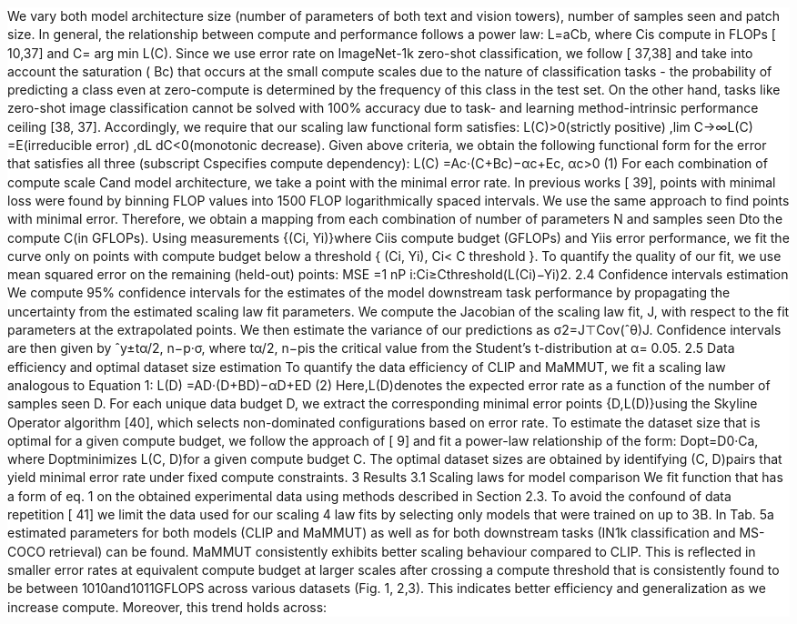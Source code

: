 We vary both model architecture size (number of parameters of both text and vision towers), number
of samples seen and patch size. In general, the relationship between compute and performance
follows a power law: L=aCb, where Cis compute in FLOPs [ 10,37] and C= arg min L(C).
Since we use error rate on ImageNet-1k zero-shot classification, we follow [ 37,38] and take into
account the saturation ( Bc) that occurs at the small compute scales due to the nature of classification
tasks - the probability of predicting a class even at zero-compute is determined by the frequency
of this class in the test set. On the other hand, tasks like zero-shot image classification cannot be
solved with 100% accuracy due to task- and learning method-intrinsic performance ceiling [38, 37].
Accordingly, we require that our scaling law functional form satisfies:
L(C)>0(strictly positive) ,lim
C→∞L(C) =E(irreducible error) ,dL
dC<0(monotonic decrease).
Given above criteria, we obtain the following functional form for the error that satisfies all three
(subscript Cspecifies compute dependency):
L(C) =Ac·(C+Bc)−αc+Ec, αc>0 (1)
For each combination of compute scale Cand model architecture, we take a point with the minimal
error rate. In previous works [ 39], points with minimal loss were found by binning FLOP values
into 1500 FLOP logarithmically spaced intervals. We use the same approach to find points with
minimal error. Therefore, we obtain a mapping from each combination of number of parameters N
and samples seen Dto the compute C(in GFLOPs).
Using measurements {(Ci, Yi)}where Ciis compute budget (GFLOPs) and Yiis error performance,
we fit the curve only on points with compute budget below a threshold { (Ci, Yi), Ci< C threshold }.
To quantify the quality of our fit, we use mean squared error on the remaining (held-out) points:
MSE =1
nP
i:Ci≥Cthreshold(L(Ci)−Yi)2.
2.4 Confidence intervals estimation
We compute 95% confidence intervals for the estimates of the model downstream task performance
by propagating the uncertainty from the estimated scaling law fit parameters. We compute the
Jacobian of the scaling law fit, J, with respect to the fit parameters at the extrapolated points. We
then estimate the variance of our predictions as σ2=J⊤Cov(ˆθ)J. Confidence intervals are then
given by ˆy±tα/2, n−p·σ, where tα/2, n−pis the critical value from the Student’s t-distribution at
α= 0.05.
2.5 Data efficiency and optimal dataset size estimation
To quantify the data efficiency of CLIP and MaMMUT, we fit a scaling law analogous to Equation 1:
L(D) =AD·(D+BD)−αD+ED (2)
Here,L(D)denotes the expected error rate as a function of the number of samples seen D. For
each unique data budget D, we extract the corresponding minimal error points {D,L(D)}using the
Skyline Operator algorithm [40], which selects non-dominated configurations based on error rate.
To estimate the dataset size that is optimal for a given compute budget, we follow the approach of [ 9]
and fit a power-law relationship of the form: Dopt=D0·Ca, where Doptminimizes L(C, D)for
a given compute budget C. The optimal dataset sizes are obtained by identifying (C, D)pairs that
yield minimal error rate under fixed compute constraints.
3 Results
3.1 Scaling laws for model comparison
We fit function that has a form of eq. 1 on the obtained experimental data using methods described
in Section 2.3. To avoid the confound of data repetition [ 41] we limit the data used for our scaling
4
law fits by selecting only models that were trained on up to 3B. In Tab. 5a estimated parameters
for both models (CLIP and MaMMUT) as well as for both downstream tasks (IN1k classification
and MS-COCO retrieval) can be found. MaMMUT consistently exhibits better scaling behaviour
compared to CLIP. This is reflected in smaller error rates at equivalent compute budget at larger scales
after crossing a compute threshold that is consistently found to be between 1010and1011GFLOPS
across various datasets (Fig. 1, 2,3). This indicates better efficiency and generalization as we increase
compute. Moreover, this trend holds across: